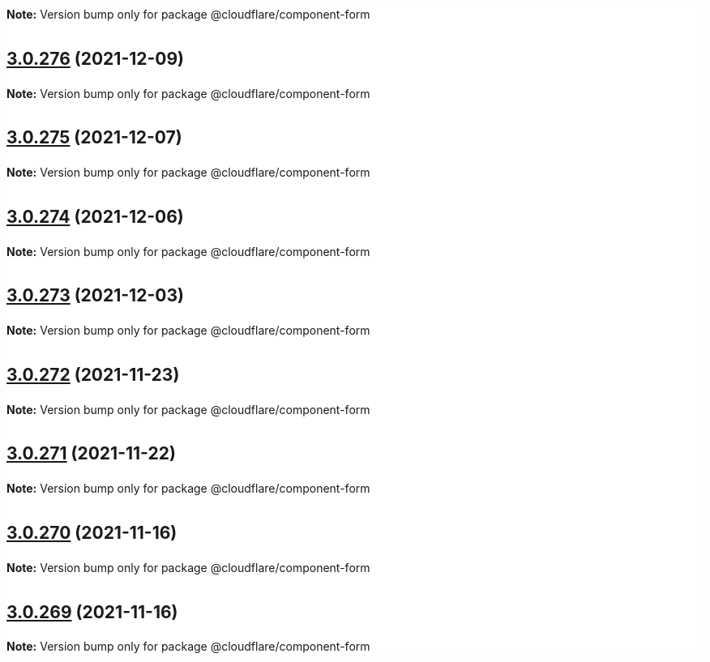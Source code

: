 **Note:** Version bump only for package @cloudflare/component-form

## [3.0.276](http://stash.cfops.it:7999/fe/stratus/compare/@cloudflare/component-form@3.0.275...@cloudflare/component-form@3.0.276) (2021-12-09)

**Note:** Version bump only for package @cloudflare/component-form

## [3.0.275](http://stash.cfops.it:7999/fe/stratus/compare/@cloudflare/component-form@3.0.274...@cloudflare/component-form@3.0.275) (2021-12-07)

**Note:** Version bump only for package @cloudflare/component-form

## [3.0.274](http://stash.cfops.it:7999/fe/stratus/compare/@cloudflare/component-form@3.0.273...@cloudflare/component-form@3.0.274) (2021-12-06)

**Note:** Version bump only for package @cloudflare/component-form

## [3.0.273](http://stash.cfops.it:7999/fe/stratus/compare/@cloudflare/component-form@3.0.272...@cloudflare/component-form@3.0.273) (2021-12-03)

**Note:** Version bump only for package @cloudflare/component-form

## [3.0.272](http://stash.cfops.it:7999/fe/stratus/compare/@cloudflare/component-form@3.0.271...@cloudflare/component-form@3.0.272) (2021-11-23)

**Note:** Version bump only for package @cloudflare/component-form

## [3.0.271](http://stash.cfops.it:7999/fe/stratus/compare/@cloudflare/component-form@3.0.270...@cloudflare/component-form@3.0.271) (2021-11-22)

**Note:** Version bump only for package @cloudflare/component-form

## [3.0.270](http://stash.cfops.it:7999/fe/stratus/compare/@cloudflare/component-form@3.0.269...@cloudflare/component-form@3.0.270) (2021-11-16)

**Note:** Version bump only for package @cloudflare/component-form

## [3.0.269](http://stash.cfops.it:7999/fe/stratus/compare/@cloudflare/component-form@3.0.268...@cloudflare/component-form@3.0.269) (2021-11-16)

**Note:** Version bump only for package @cloudflare/component-form
